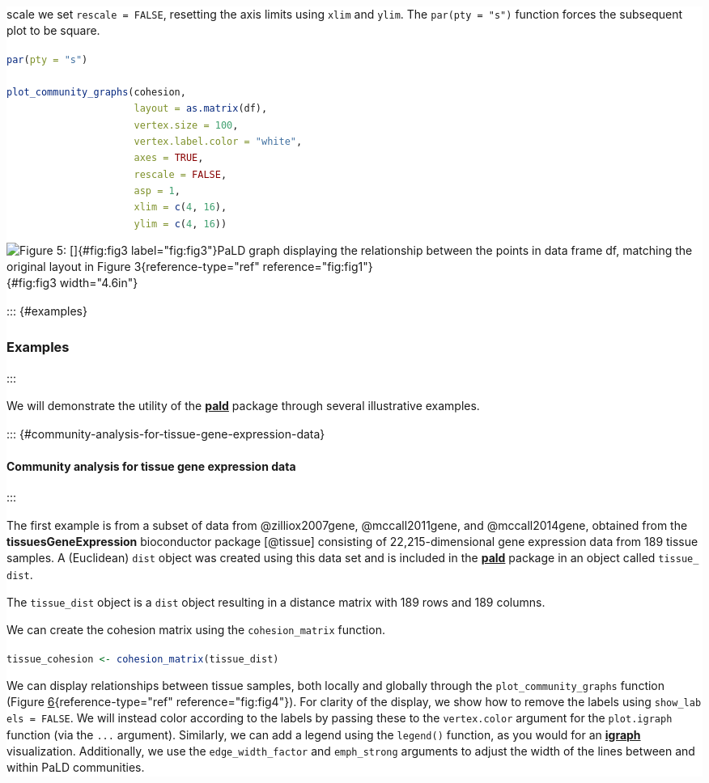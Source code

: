 scale we set `rescale = FALSE`, resetting the axis limits using `xlim`
and `ylim`. The `par(pty = "s")` function forces the subsequent plot to
be square.

``` r
par(pty = "s")

plot_community_graphs(cohesion, 
                      layout = as.matrix(df),
                      vertex.size = 100,
                      vertex.label.color = "white",
                      axes = TRUE,
                      rescale = FALSE,
                      asp = 1,
                      xlim = c(4, 16),
                      ylim = c(4, 16))
```

![Figure 5: []{#fig:fig3 label="fig:fig3"}PaLD graph displaying the
relationship between the points in data frame `df`, matching the
original layout in Figure [3](#fig:fig1){reference-type="ref"
reference="fig:fig1"}](dagostino-mcgowan_files/figure-latex/fig3-1.png){#fig:fig3
width="4.6in"}

::: {#examples}
### Examples
:::

We will demonstrate the utility of the
[**pald**](https://CRAN.R-project.org/package=pald) package through
several illustrative examples.

::: {#community-analysis-for-tissue-gene-expression-data}
#### Community analysis for tissue gene expression data
:::

The first example is from a subset of data from @zilliox2007gene,
@mccall2011gene, and @mccall2014gene, obtained from the
**tissuesGeneExpression** bioconductor package [@tissue] consisting of
22,215-dimensional gene expression data from 189 tissue samples. A
(Euclidean) `dist` object was created using this data set and is
included in the [**pald**](https://CRAN.R-project.org/package=pald)
package in an object called `tissue_dist`.

The `tissue_dist` object is a `dist` object resulting in a distance
matrix with 189 rows and 189 columns.

We can create the cohesion matrix using the `cohesion_matrix` function.

``` r
tissue_cohesion <- cohesion_matrix(tissue_dist)
```

We can display relationships between tissue samples, both locally and
globally through the `plot_community_graphs` function (Figure
[6](#fig:fig4){reference-type="ref" reference="fig:fig4"}). For clarity
of the display, we show how to remove the labels using
`show_labels = FALSE`. We will instead color according to the labels by
passing these to the `vertex.color` argument for the `plot.igraph`
function (via the `...` argument). Similarly, we can add a legend using
the `legend()` function, as you would for an
[**igraph**](https://CRAN.R-project.org/package=igraph) visualization.
Additionally, we use the `edge_width_factor` and `emph_strong` arguments
to adjust the width of the lines between and within PaLD communities.
